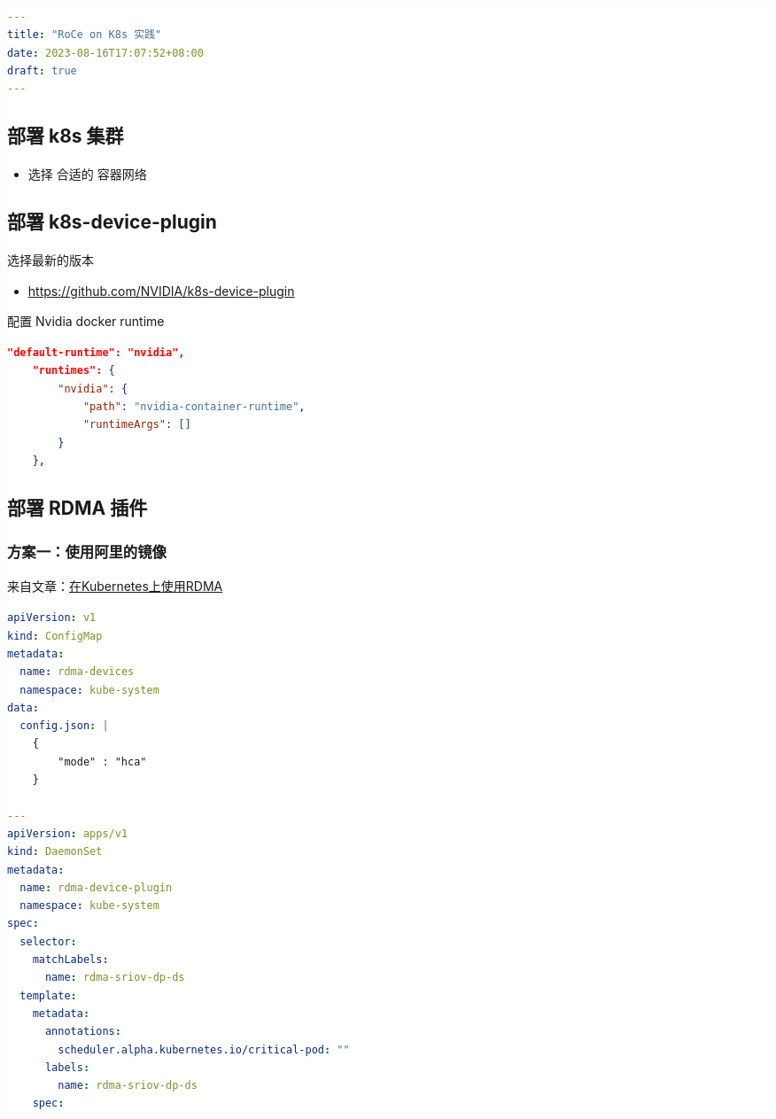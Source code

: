 ```yaml
---
title: "RoCe on K8s 实践"
date: 2023-08-16T17:07:52+08:00
draft: true
---
```


## 部署 k8s 集群

* 选择 合适的 容器网络

## 部署 k8s-device-plugin

选择最新的版本

* https://github.com/NVIDIA/k8s-device-plugin

配置 Nvidia docker runtime 

```json
"default-runtime": "nvidia",
    "runtimes": {
        "nvidia": {
            "path": "nvidia-container-runtime",
            "runtimeArgs": []
        }
    },
```

## 部署 RDMA 插件

### 方案一：使用阿里的镜像

来自文章：[在Kubernetes上使用RDMA](https://developer.aliyun.com/article/664961)

```yaml
apiVersion: v1
kind: ConfigMap
metadata:
  name: rdma-devices
  namespace: kube-system
data:
  config.json: |
    {
        "mode" : "hca"
    }

--- 
apiVersion: apps/v1
kind: DaemonSet
metadata:
  name: rdma-device-plugin
  namespace: kube-system
spec:
  selector:
    matchLabels:
      name: rdma-sriov-dp-ds
  template:
    metadata:
      annotations:
        scheduler.alpha.kubernetes.io/critical-pod: ""
      labels:
        name: rdma-sriov-dp-ds
    spec:
```